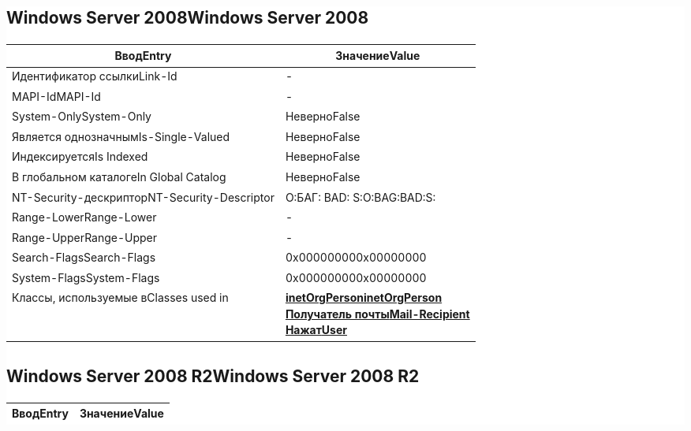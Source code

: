 ## <a name="windows-server-2008"></a><span data-ttu-id="e6675-178">Windows Server 2008</span><span class="sxs-lookup"><span data-stu-id="e6675-178">Windows Server 2008</span></span>



| <span data-ttu-id="e6675-179">Ввод</span><span class="sxs-lookup"><span data-stu-id="e6675-179">Entry</span></span> | <span data-ttu-id="e6675-180">Значение</span><span class="sxs-lookup"><span data-stu-id="e6675-180">Value</span></span> |
|------------------------|--------------------------------------------------------------------------------------------------------------------------------------------|
| <span data-ttu-id="e6675-181">Идентификатор ссылки</span><span class="sxs-lookup"><span data-stu-id="e6675-181">Link-Id</span></span>                | \-                                                                                                                                         |
| <span data-ttu-id="e6675-182">MAPI-Id</span><span class="sxs-lookup"><span data-stu-id="e6675-182">MAPI-Id</span></span>                | \-                                                                                                                                         |
| <span data-ttu-id="e6675-183">System-Only</span><span class="sxs-lookup"><span data-stu-id="e6675-183">System-Only</span></span>            | <span data-ttu-id="e6675-184">Неверно</span><span class="sxs-lookup"><span data-stu-id="e6675-184">False</span></span>                                                                                                                                      |
| <span data-ttu-id="e6675-185">Является однозначным</span><span class="sxs-lookup"><span data-stu-id="e6675-185">Is-Single-Valued</span></span>       | <span data-ttu-id="e6675-186">Неверно</span><span class="sxs-lookup"><span data-stu-id="e6675-186">False</span></span>                                                                                                                                      |
| <span data-ttu-id="e6675-187">Индексируется</span><span class="sxs-lookup"><span data-stu-id="e6675-187">Is Indexed</span></span>             | <span data-ttu-id="e6675-188">Неверно</span><span class="sxs-lookup"><span data-stu-id="e6675-188">False</span></span>                                                                                                                                      |
| <span data-ttu-id="e6675-189">В глобальном каталоге</span><span class="sxs-lookup"><span data-stu-id="e6675-189">In Global Catalog</span></span>      | <span data-ttu-id="e6675-190">Неверно</span><span class="sxs-lookup"><span data-stu-id="e6675-190">False</span></span>                                                                                                                                      |
| <span data-ttu-id="e6675-191">NT-Security-дескриптор</span><span class="sxs-lookup"><span data-stu-id="e6675-191">NT-Security-Descriptor</span></span> | <span data-ttu-id="e6675-192">О:БАГ: BAD: S:</span><span class="sxs-lookup"><span data-stu-id="e6675-192">O:BAG:BAD:S:</span></span>                                                                                                                               |
| <span data-ttu-id="e6675-193">Range-Lower</span><span class="sxs-lookup"><span data-stu-id="e6675-193">Range-Lower</span></span>            | \-                                                                                                                                         |
| <span data-ttu-id="e6675-194">Range-Upper</span><span class="sxs-lookup"><span data-stu-id="e6675-194">Range-Upper</span></span>            | \-                                                                                                                                         |
| <span data-ttu-id="e6675-195">Search-Flags</span><span class="sxs-lookup"><span data-stu-id="e6675-195">Search-Flags</span></span>           | <span data-ttu-id="e6675-196">0x00000000</span><span class="sxs-lookup"><span data-stu-id="e6675-196">0x00000000</span></span>                                                                                                                                 |
| <span data-ttu-id="e6675-197">System-Flags</span><span class="sxs-lookup"><span data-stu-id="e6675-197">System-Flags</span></span>           | <span data-ttu-id="e6675-198">0x00000000</span><span class="sxs-lookup"><span data-stu-id="e6675-198">0x00000000</span></span>                                                                                                                                 |
| <span data-ttu-id="e6675-199">Классы, используемые в</span><span class="sxs-lookup"><span data-stu-id="e6675-199">Classes used in</span></span>        | [<span data-ttu-id="e6675-200">**inetOrgPerson**</span><span class="sxs-lookup"><span data-stu-id="e6675-200">**inetOrgPerson**</span></span>](c-inetorgperson.md)<br/> [<span data-ttu-id="e6675-201">**Получатель почты**</span><span class="sxs-lookup"><span data-stu-id="e6675-201">**Mail-Recipient**</span></span>](c-mailrecipient.md)<br/> [<span data-ttu-id="e6675-202">**Нажат**</span><span class="sxs-lookup"><span data-stu-id="e6675-202">**User**</span></span>](c-user.md)<br/> |



## <a name="windows-server-2008-r2"></a><span data-ttu-id="e6675-203">Windows Server 2008 R2</span><span class="sxs-lookup"><span data-stu-id="e6675-203">Windows Server 2008 R2</span></span>



| <span data-ttu-id="e6675-204">Ввод</span><span class="sxs-lookup"><span data-stu-id="e6675-204">Entry</span></span> | <span data-ttu-id="e6675-205">Значение</span><span class="sxs-lookup"><span data-stu-id="e6675-205">Value</span></span> |
|------------------------|--------------------------------------------------------------------------------------------------------------------------------------------|